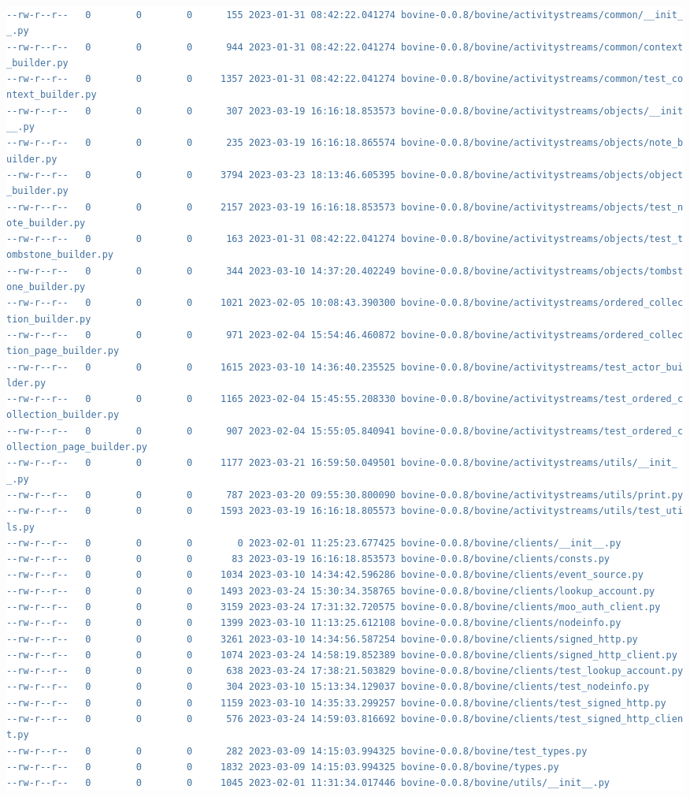 ```diff
--rw-r--r--   0        0        0      155 2023-01-31 08:42:22.041274 bovine-0.0.8/bovine/activitystreams/common/__init__.py
--rw-r--r--   0        0        0      944 2023-01-31 08:42:22.041274 bovine-0.0.8/bovine/activitystreams/common/context_builder.py
--rw-r--r--   0        0        0     1357 2023-01-31 08:42:22.041274 bovine-0.0.8/bovine/activitystreams/common/test_context_builder.py
--rw-r--r--   0        0        0      307 2023-03-19 16:16:18.853573 bovine-0.0.8/bovine/activitystreams/objects/__init__.py
--rw-r--r--   0        0        0      235 2023-03-19 16:16:18.865574 bovine-0.0.8/bovine/activitystreams/objects/note_builder.py
--rw-r--r--   0        0        0     3794 2023-03-23 18:13:46.605395 bovine-0.0.8/bovine/activitystreams/objects/object_builder.py
--rw-r--r--   0        0        0     2157 2023-03-19 16:16:18.853573 bovine-0.0.8/bovine/activitystreams/objects/test_note_builder.py
--rw-r--r--   0        0        0      163 2023-01-31 08:42:22.041274 bovine-0.0.8/bovine/activitystreams/objects/test_tombstone_builder.py
--rw-r--r--   0        0        0      344 2023-03-10 14:37:20.402249 bovine-0.0.8/bovine/activitystreams/objects/tombstone_builder.py
--rw-r--r--   0        0        0     1021 2023-02-05 10:08:43.390300 bovine-0.0.8/bovine/activitystreams/ordered_collection_builder.py
--rw-r--r--   0        0        0      971 2023-02-04 15:54:46.460872 bovine-0.0.8/bovine/activitystreams/ordered_collection_page_builder.py
--rw-r--r--   0        0        0     1615 2023-03-10 14:36:40.235525 bovine-0.0.8/bovine/activitystreams/test_actor_builder.py
--rw-r--r--   0        0        0     1165 2023-02-04 15:45:55.208330 bovine-0.0.8/bovine/activitystreams/test_ordered_collection_builder.py
--rw-r--r--   0        0        0      907 2023-02-04 15:55:05.840941 bovine-0.0.8/bovine/activitystreams/test_ordered_collection_page_builder.py
--rw-r--r--   0        0        0     1177 2023-03-21 16:59:50.049501 bovine-0.0.8/bovine/activitystreams/utils/__init__.py
--rw-r--r--   0        0        0      787 2023-03-20 09:55:30.800090 bovine-0.0.8/bovine/activitystreams/utils/print.py
--rw-r--r--   0        0        0     1593 2023-03-19 16:16:18.805573 bovine-0.0.8/bovine/activitystreams/utils/test_utils.py
--rw-r--r--   0        0        0        0 2023-02-01 11:25:23.677425 bovine-0.0.8/bovine/clients/__init__.py
--rw-r--r--   0        0        0       83 2023-03-19 16:16:18.853573 bovine-0.0.8/bovine/clients/consts.py
--rw-r--r--   0        0        0     1034 2023-03-10 14:34:42.596286 bovine-0.0.8/bovine/clients/event_source.py
--rw-r--r--   0        0        0     1493 2023-03-24 15:30:34.358765 bovine-0.0.8/bovine/clients/lookup_account.py
--rw-r--r--   0        0        0     3159 2023-03-24 17:31:32.720575 bovine-0.0.8/bovine/clients/moo_auth_client.py
--rw-r--r--   0        0        0     1399 2023-03-10 11:13:25.612108 bovine-0.0.8/bovine/clients/nodeinfo.py
--rw-r--r--   0        0        0     3261 2023-03-10 14:34:56.587254 bovine-0.0.8/bovine/clients/signed_http.py
--rw-r--r--   0        0        0     1074 2023-03-24 14:58:19.852389 bovine-0.0.8/bovine/clients/signed_http_client.py
--rw-r--r--   0        0        0      638 2023-03-24 17:38:21.503829 bovine-0.0.8/bovine/clients/test_lookup_account.py
--rw-r--r--   0        0        0      304 2023-03-10 15:13:34.129037 bovine-0.0.8/bovine/clients/test_nodeinfo.py
--rw-r--r--   0        0        0     1159 2023-03-10 14:35:33.299257 bovine-0.0.8/bovine/clients/test_signed_http.py
--rw-r--r--   0        0        0      576 2023-03-24 14:59:03.816692 bovine-0.0.8/bovine/clients/test_signed_http_client.py
--rw-r--r--   0        0        0      282 2023-03-09 14:15:03.994325 bovine-0.0.8/bovine/test_types.py
--rw-r--r--   0        0        0     1832 2023-03-09 14:15:03.994325 bovine-0.0.8/bovine/types.py
--rw-r--r--   0        0        0     1045 2023-02-01 11:31:34.017446 bovine-0.0.8/bovine/utils/__init__.py
```